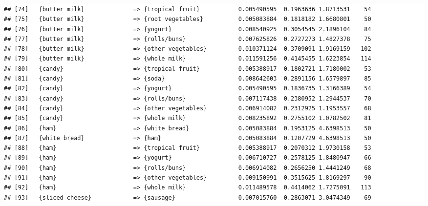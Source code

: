     ## [74]   {butter milk}              => {tropical fruit}           0.005490595  0.1963636 1.8713531    54
    ## [75]   {butter milk}              => {root vegetables}          0.005083884  0.1818182 1.6680801    50
    ## [76]   {butter milk}              => {yogurt}                   0.008540925  0.3054545 2.1896104    84
    ## [77]   {butter milk}              => {rolls/buns}               0.007625826  0.2727273 1.4827378    75
    ## [78]   {butter milk}              => {other vegetables}         0.010371124  0.3709091 1.9169159   102
    ## [79]   {butter milk}              => {whole milk}               0.011591256  0.4145455 1.6223854   114
    ## [80]   {candy}                    => {tropical fruit}           0.005388917  0.1802721 1.7180002    53
    ## [81]   {candy}                    => {soda}                     0.008642603  0.2891156 1.6579897    85
    ## [82]   {candy}                    => {yogurt}                   0.005490595  0.1836735 1.3166389    54
    ## [83]   {candy}                    => {rolls/buns}               0.007117438  0.2380952 1.2944537    70
    ## [84]   {candy}                    => {other vegetables}         0.006914082  0.2312925 1.1953557    68
    ## [85]   {candy}                    => {whole milk}               0.008235892  0.2755102 1.0782502    81
    ## [86]   {ham}                      => {white bread}              0.005083884  0.1953125 4.6398513    50
    ## [87]   {white bread}              => {ham}                      0.005083884  0.1207729 4.6398513    50
    ## [88]   {ham}                      => {tropical fruit}           0.005388917  0.2070312 1.9730158    53
    ## [89]   {ham}                      => {yogurt}                   0.006710727  0.2578125 1.8480947    66
    ## [90]   {ham}                      => {rolls/buns}               0.006914082  0.2656250 1.4441249    68
    ## [91]   {ham}                      => {other vegetables}         0.009150991  0.3515625 1.8169297    90
    ## [92]   {ham}                      => {whole milk}               0.011489578  0.4414062 1.7275091   113
    ## [93]   {sliced cheese}            => {sausage}                  0.007015760  0.2863071 3.0474349    69